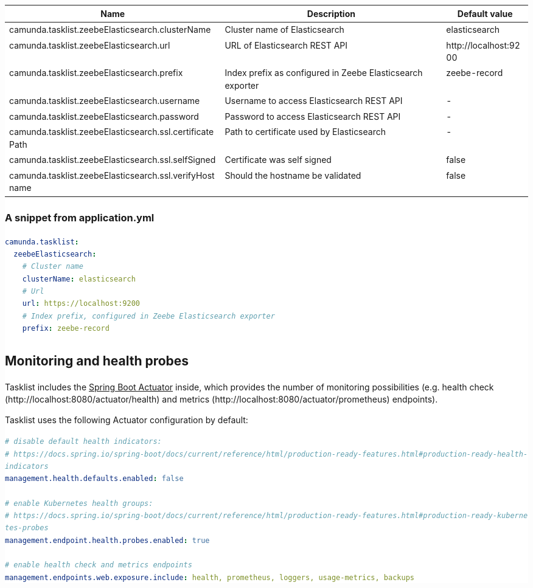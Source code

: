 | Name                                                    | Description                                                | Default value         |
| ------------------------------------------------------- | ---------------------------------------------------------- | --------------------- |
| camunda.tasklist.zeebeElasticsearch.clusterName         | Cluster name of Elasticsearch                              | elasticsearch         |
| camunda.tasklist.zeebeElasticsearch.url                 | URL of Elasticsearch REST API                              | http://localhost:9200 |
| camunda.tasklist.zeebeElasticsearch.prefix              | Index prefix as configured in Zeebe Elasticsearch exporter | zeebe-record          |
| camunda.tasklist.zeebeElasticsearch.username            | Username to access Elasticsearch REST API                  | -                     |
| camunda.tasklist.zeebeElasticsearch.password            | Password to access Elasticsearch REST API                  | -                     |
| camunda.tasklist.zeebeElasticsearch.ssl.certificatePath | Path to certificate used by Elasticsearch                  | -                     |
| camunda.tasklist.zeebeElasticsearch.ssl.selfSigned      | Certificate was self signed                                | false                 |
| camunda.tasklist.zeebeElasticsearch.ssl.verifyHostname  | Should the hostname be validated                           | false                 |

### A snippet from application.yml

```yaml
camunda.tasklist:
  zeebeElasticsearch:
    # Cluster name
    clusterName: elasticsearch
    # Url
    url: https://localhost:9200
    # Index prefix, configured in Zeebe Elasticsearch exporter
    prefix: zeebe-record
```

## Monitoring and health probes

Tasklist includes the [Spring Boot Actuator](https://docs.spring.io/spring-boot/docs/current/reference/html/production-ready-features.html#production-ready) inside, which
provides the number of monitoring possibilities (e.g. health check (http://localhost:8080/actuator/health) and metrics (http://localhost:8080/actuator/prometheus) endpoints).

Tasklist uses the following Actuator configuration by default:

```yaml
# disable default health indicators:
# https://docs.spring.io/spring-boot/docs/current/reference/html/production-ready-features.html#production-ready-health-indicators
management.health.defaults.enabled: false

# enable Kubernetes health groups:
# https://docs.spring.io/spring-boot/docs/current/reference/html/production-ready-features.html#production-ready-kubernetes-probes
management.endpoint.health.probes.enabled: true

# enable health check and metrics endpoints
management.endpoints.web.exposure.include: health, prometheus, loggers, usage-metrics, backups
```

